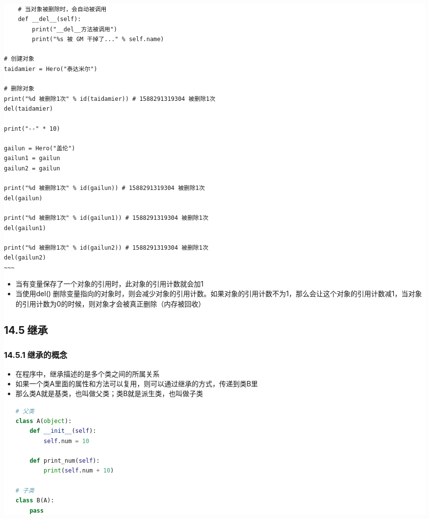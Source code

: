         # 当对象被删除时，会自动被调用
        def __del__(self):
            print("__del__方法被调用")
            print("%s 被 GM 干掉了..." % self.name)

    # 创建对象
    taidamier = Hero("泰达米尔")

    # 删除对象
    print("%d 被删除1次" % id(taidamier)) # 1588291319304 被删除1次
    del(taidamier)

    print("--" * 10)

    gailun = Hero("盖伦")
    gailun1 = gailun
    gailun2 = gailun

    print("%d 被删除1次" % id(gailun)) # 1588291319304 被删除1次
    del(gailun)

    print("%d 被删除1次" % id(gailun1)) # 1588291319304 被删除1次
    del(gailun1)

    print("%d 被删除1次" % id(gailun2)) # 1588291319304 被删除1次
    del(gailun2)
    ~~~
  - 当有变量保存了一个对象的引用时，此对象的引用计数就会加1
  - 当使用del() 删除变量指向的对象时，则会减少对象的引用计数。如果对象的引用计数不为1，那么会让这个对象的引用计数减1，当对象的引用计数为0的时候，则对象才会被真正删除（内存被回收）

## 14.5 继承

### 14.5.1 继承的概念

- 在程序中，继承描述的是多个类之间的所属关系
- 如果一个类A里面的属性和方法可以复用，则可以通过继承的方式，传递到类B里
- 那么类A就是基类，也叫做父类；类B就是派生类，也叫做子类
    ~~~py
    # 父类
    class A(object):
        def __init__(self):
            self.num = 10

        def print_num(self):
            print(self.num + 10)

    # 子类
    class B(A):
        pass
